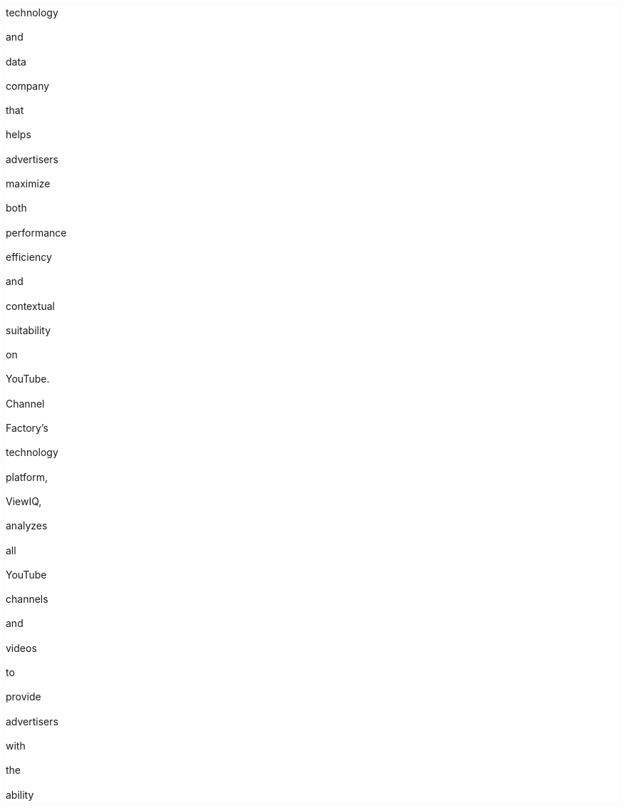 technology
 
and
 
data
 
company
 
that
 
helps
 
advertisers
 
maximize
 
both
 
performance
 
efficiency
 
and
 
contextual
 
suitability
 
on
 
YouTube.
 
Channel
 
Factory’s
 
technology
 
platform,
 
ViewIQ,
 
analyzes
 
all
 
YouTube
 
channels
 
and
 
videos
 
to
 
provide
 
advertisers
 
with
 
the
 
ability
 